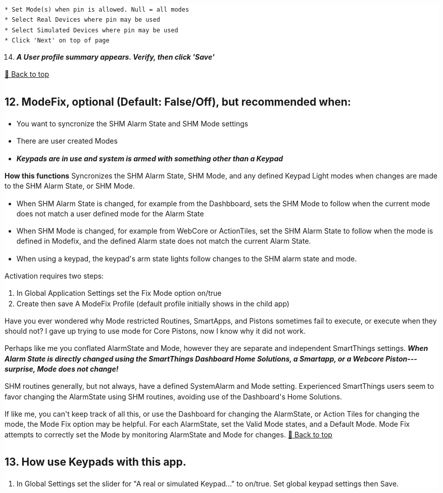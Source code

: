 	* Set Mode(s) when pin is allowed. Null = all modes
	* Select Real Devices where pin may be used
	* Select Simulated Devices where pin may be used
	* Click 'Next' on top of page
14. _**A User profile summary appears. Verify, then click 'Save'**_

[:arrow_up_small: Back to top](#top)
<a name="modefix"></a>
## 12. ModeFix, optional (Default: False/Off), but recommended when: 
* You want to syncronize the SHM Alarm State and SHM Mode settings

* There are user created Modes
* _**Keypads are in use and system is armed with something other than a Keypad**_

**How this functions**
Syncronizes the SHM Alarm State, SHM Mode, and any defined Keypad Light modes when changes are made to the SHM Alarm State, or SHM Mode. 
* When SHM Alarm State is changed, for example from the Dashbboard, sets the SHM Mode to follow when the current mode does not match a user defined mode for the Alarm State

* When SHM Mode is changed, for example from WebCore or ActionTiles, set the  SHM Alarm State to follow when the mode is defined in Modefix, and the defined Alarm state does not match the current Alarm State.

* When using a keypad, the keypad's arm state lights follow changes to the SHM alarm state and mode.

Activation requires two steps:
1. In Global Application Settings set the Fix Mode option on/true 
2. Create then save A ModeFix Profile (default profile initially shows in the child app)

Have you ever wondered why Mode restricted Routines, SmartApps, and Pistons sometimes fail to execute, or execute when they should not? I gave up trying to use mode for Core Pistons, now I know why it did not work.

Perhaps like me you conflated AlarmState and Mode, however they are separate and independent SmartThings settings. **_When Alarm State is directly changed using the SmartThings Dashboard Home Solutions, a Smartapp, or a Webcore Piston---surprise, Mode does not change!_**

SHM routines generally, but not always, have a defined SystemAlarm and Mode setting. Experienced SmartThings users seem to favor changing the AlarmState using SHM routines, avoiding use of the Dashboard's Home Solutions. 

If like me, you can't keep track of all this, or use the Dashboard for changing the AlarmState, or Action Tiles for changing the mode, the Mode Fix option may be helpful. For each AlarmState, set the Valid Mode states, and a Default Mode. Mode Fix attempts to correctly set the Mode by monitoring AlarmState and Mode for changes. 
[:arrow_up_small: Back to top](#top)


<a name="howtousekeypads"></a>
## 13. How use Keypads with this app.
1. In Global Settings set the slider for "A real or simulated Keypad..." to on/true. Set global keypad settings then Save.
